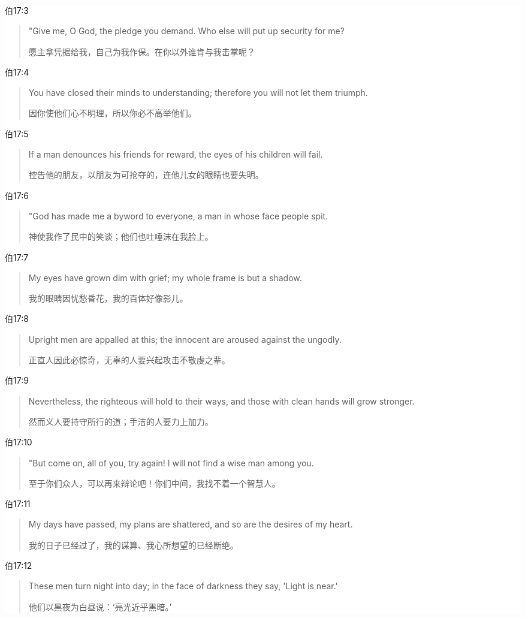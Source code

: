 
伯17:3
> "Give me, O God, the pledge you demand. Who else will put up security for me?
>
> 愿主拿凭据给我，自己为我作保。在你以外谁肯与我击掌呢？


伯17:4
> You have closed their minds to understanding; therefore you will not let them triumph.
>
> 因你使他们心不明理，所以你必不高举他们。


伯17:5
> If a man denounces his friends for reward, the eyes of his children will fail.
>
> 控告他的朋友，以朋友为可抢夺的，连他儿女的眼睛也要失明。


伯17:6
> "God has made me a byword to everyone, a man in whose face people spit.
>
> 神使我作了民中的笑谈；他们也吐唾沫在我脸上。


伯17:7
> My eyes have grown dim with grief; my whole frame is but a shadow.
>
> 我的眼睛因忧愁昏花，我的百体好像影儿。


伯17:8
> Upright men are appalled at this; the innocent are aroused against the ungodly.
>
> 正直人因此必惊奇，无辜的人要兴起攻击不敬虔之辈。


伯17:9
> Nevertheless, the righteous will hold to their ways, and those with clean hands will grow stronger.
>
> 然而义人要持守所行的道；手洁的人要力上加力。


伯17:10
> "But come on, all of you, try again! I will not find a wise man among you.
>
> 至于你们众人，可以再来辩论吧！你们中间，我找不着一个智慧人。


伯17:11
> My days have passed, my plans are shattered, and so are the desires of my heart.
>
> 我的日子已经过了，我的谋算、我心所想望的已经断绝。


伯17:12
> These men turn night into day; in the face of darkness they say, 'Light is near.'
>
> 他们以黑夜为白昼说：‘亮光近乎黑暗。’
